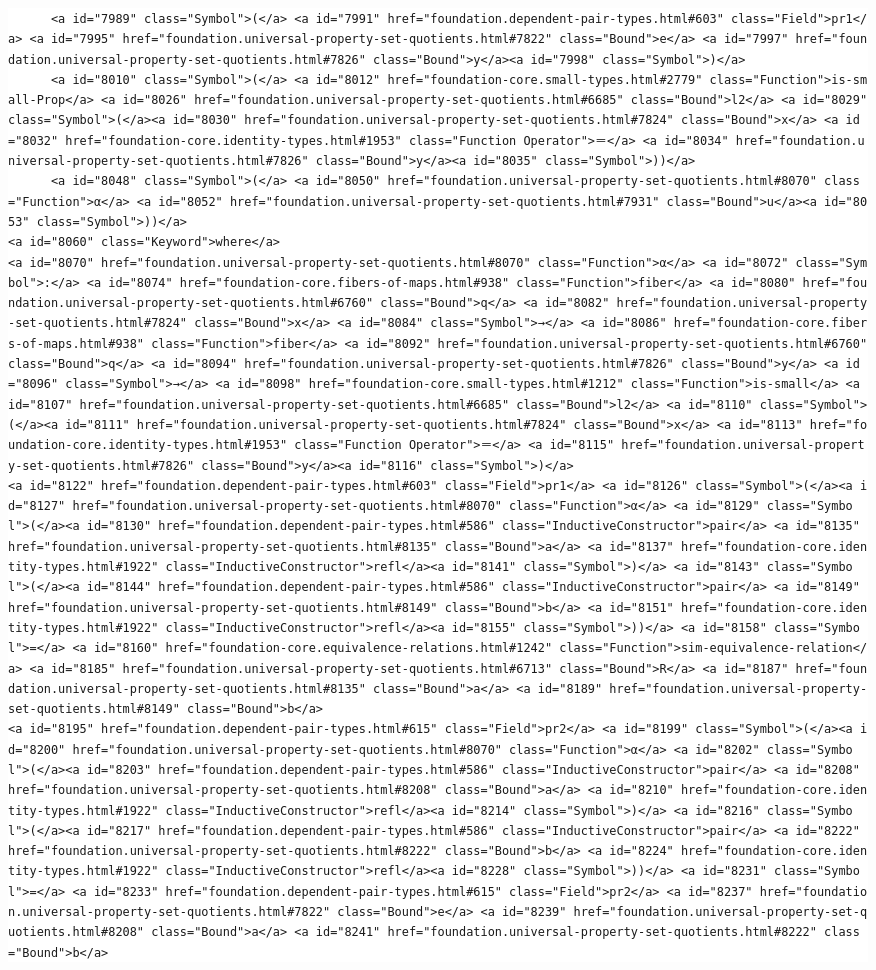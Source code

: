           <a id="7989" class="Symbol">(</a> <a id="7991" href="foundation.dependent-pair-types.html#603" class="Field">pr1</a> <a id="7995" href="foundation.universal-property-set-quotients.html#7822" class="Bound">e</a> <a id="7997" href="foundation.universal-property-set-quotients.html#7826" class="Bound">y</a><a id="7998" class="Symbol">)</a>
          <a id="8010" class="Symbol">(</a> <a id="8012" href="foundation-core.small-types.html#2779" class="Function">is-small-Prop</a> <a id="8026" href="foundation.universal-property-set-quotients.html#6685" class="Bound">l2</a> <a id="8029" class="Symbol">(</a><a id="8030" href="foundation.universal-property-set-quotients.html#7824" class="Bound">x</a> <a id="8032" href="foundation-core.identity-types.html#1953" class="Function Operator">＝</a> <a id="8034" href="foundation.universal-property-set-quotients.html#7826" class="Bound">y</a><a id="8035" class="Symbol">))</a>
          <a id="8048" class="Symbol">(</a> <a id="8050" href="foundation.universal-property-set-quotients.html#8070" class="Function">α</a> <a id="8052" href="foundation.universal-property-set-quotients.html#7931" class="Bound">u</a><a id="8053" class="Symbol">))</a>
    <a id="8060" class="Keyword">where</a>
    <a id="8070" href="foundation.universal-property-set-quotients.html#8070" class="Function">α</a> <a id="8072" class="Symbol">:</a> <a id="8074" href="foundation-core.fibers-of-maps.html#938" class="Function">fiber</a> <a id="8080" href="foundation.universal-property-set-quotients.html#6760" class="Bound">q</a> <a id="8082" href="foundation.universal-property-set-quotients.html#7824" class="Bound">x</a> <a id="8084" class="Symbol">→</a> <a id="8086" href="foundation-core.fibers-of-maps.html#938" class="Function">fiber</a> <a id="8092" href="foundation.universal-property-set-quotients.html#6760" class="Bound">q</a> <a id="8094" href="foundation.universal-property-set-quotients.html#7826" class="Bound">y</a> <a id="8096" class="Symbol">→</a> <a id="8098" href="foundation-core.small-types.html#1212" class="Function">is-small</a> <a id="8107" href="foundation.universal-property-set-quotients.html#6685" class="Bound">l2</a> <a id="8110" class="Symbol">(</a><a id="8111" href="foundation.universal-property-set-quotients.html#7824" class="Bound">x</a> <a id="8113" href="foundation-core.identity-types.html#1953" class="Function Operator">＝</a> <a id="8115" href="foundation.universal-property-set-quotients.html#7826" class="Bound">y</a><a id="8116" class="Symbol">)</a>
    <a id="8122" href="foundation.dependent-pair-types.html#603" class="Field">pr1</a> <a id="8126" class="Symbol">(</a><a id="8127" href="foundation.universal-property-set-quotients.html#8070" class="Function">α</a> <a id="8129" class="Symbol">(</a><a id="8130" href="foundation.dependent-pair-types.html#586" class="InductiveConstructor">pair</a> <a id="8135" href="foundation.universal-property-set-quotients.html#8135" class="Bound">a</a> <a id="8137" href="foundation-core.identity-types.html#1922" class="InductiveConstructor">refl</a><a id="8141" class="Symbol">)</a> <a id="8143" class="Symbol">(</a><a id="8144" href="foundation.dependent-pair-types.html#586" class="InductiveConstructor">pair</a> <a id="8149" href="foundation.universal-property-set-quotients.html#8149" class="Bound">b</a> <a id="8151" href="foundation-core.identity-types.html#1922" class="InductiveConstructor">refl</a><a id="8155" class="Symbol">))</a> <a id="8158" class="Symbol">=</a> <a id="8160" href="foundation-core.equivalence-relations.html#1242" class="Function">sim-equivalence-relation</a> <a id="8185" href="foundation.universal-property-set-quotients.html#6713" class="Bound">R</a> <a id="8187" href="foundation.universal-property-set-quotients.html#8135" class="Bound">a</a> <a id="8189" href="foundation.universal-property-set-quotients.html#8149" class="Bound">b</a>
    <a id="8195" href="foundation.dependent-pair-types.html#615" class="Field">pr2</a> <a id="8199" class="Symbol">(</a><a id="8200" href="foundation.universal-property-set-quotients.html#8070" class="Function">α</a> <a id="8202" class="Symbol">(</a><a id="8203" href="foundation.dependent-pair-types.html#586" class="InductiveConstructor">pair</a> <a id="8208" href="foundation.universal-property-set-quotients.html#8208" class="Bound">a</a> <a id="8210" href="foundation-core.identity-types.html#1922" class="InductiveConstructor">refl</a><a id="8214" class="Symbol">)</a> <a id="8216" class="Symbol">(</a><a id="8217" href="foundation.dependent-pair-types.html#586" class="InductiveConstructor">pair</a> <a id="8222" href="foundation.universal-property-set-quotients.html#8222" class="Bound">b</a> <a id="8224" href="foundation-core.identity-types.html#1922" class="InductiveConstructor">refl</a><a id="8228" class="Symbol">))</a> <a id="8231" class="Symbol">=</a> <a id="8233" href="foundation.dependent-pair-types.html#615" class="Field">pr2</a> <a id="8237" href="foundation.universal-property-set-quotients.html#7822" class="Bound">e</a> <a id="8239" href="foundation.universal-property-set-quotients.html#8208" class="Bound">a</a> <a id="8241" href="foundation.universal-property-set-quotients.html#8222" class="Bound">b</a>
